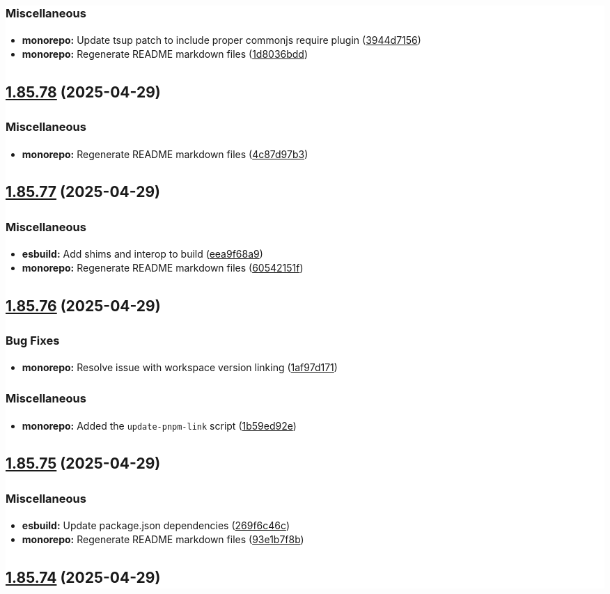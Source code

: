### Miscellaneous

- **monorepo:** Update tsup patch to include proper commonjs require plugin
  ([3944d7156](https://github.com/storm-software/storm-ops/commit/3944d7156))
- **monorepo:** Regenerate README markdown files
  ([1d8036bdd](https://github.com/storm-software/storm-ops/commit/1d8036bdd))

## [1.85.78](https://github.com/storm-software/storm-ops/releases/tag/create-storm-workspace%401.85.78) (2025-04-29)

### Miscellaneous

- **monorepo:** Regenerate README markdown files
  ([4c87d97b3](https://github.com/storm-software/storm-ops/commit/4c87d97b3))

## [1.85.77](https://github.com/storm-software/storm-ops/releases/tag/create-storm-workspace%401.85.77) (2025-04-29)

### Miscellaneous

- **esbuild:** Add shims and interop to build
  ([eea9f68a9](https://github.com/storm-software/storm-ops/commit/eea9f68a9))
- **monorepo:** Regenerate README markdown files
  ([60542151f](https://github.com/storm-software/storm-ops/commit/60542151f))

## [1.85.76](https://github.com/storm-software/storm-ops/releases/tag/create-storm-workspace%401.85.76) (2025-04-29)

### Bug Fixes

- **monorepo:** Resolve issue with workspace version linking
  ([1af97d171](https://github.com/storm-software/storm-ops/commit/1af97d171))

### Miscellaneous

- **monorepo:** Added the `update-pnpm-link` script
  ([1b59ed92e](https://github.com/storm-software/storm-ops/commit/1b59ed92e))

## [1.85.75](https://github.com/storm-software/storm-ops/releases/tag/create-storm-workspace%401.85.75) (2025-04-29)

### Miscellaneous

- **esbuild:** Update package.json dependencies
  ([269f6c46c](https://github.com/storm-software/storm-ops/commit/269f6c46c))
- **monorepo:** Regenerate README markdown files
  ([93e1b7f8b](https://github.com/storm-software/storm-ops/commit/93e1b7f8b))

## [1.85.74](https://github.com/storm-software/storm-ops/releases/tag/create-storm-workspace%401.85.74) (2025-04-29)
